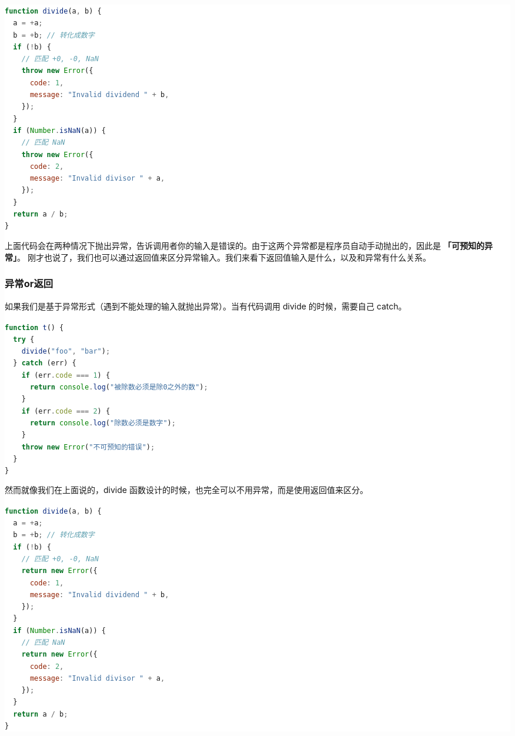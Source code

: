 ```js
function divide(a, b) {
  a = +a;
  b = +b; // 转化成数字
  if (!b) {
    // 匹配 +0, -0, NaN
    throw new Error({
      code: 1,
      message: "Invalid dividend " + b,
    });
  }
  if (Number.isNaN(a)) {
    // 匹配 NaN
    throw new Error({
      code: 2,
      message: "Invalid divisor " + a,
    });
  }
  return a / b;
}
```
上面代码会在两种情况下抛出异常，告诉调用者你的输入是错误的。由于这两个异常都是程序员自动手动抛出的，因此是 **「可预知的异常」**。
刚才也说了，我们也可以通过返回值来区分异常输入。我们来看下返回值输入是什么，以及和异常有什么关系。

### 异常or返回

如果我们是基于异常形式（遇到不能处理的输入就抛出异常）。当有代码调用 divide 的时候，需要自己 catch。

```js
function t() {
  try {
    divide("foo", "bar");
  } catch (err) {
    if (err.code === 1) {
      return console.log("被除数必须是除0之外的数");
    }
    if (err.code === 2) {
      return console.log("除数必须是数字");
    }
    throw new Error("不可预知的错误");
  }
}
```
然而就像我们在上面说的，divide 函数设计的时候，也完全可以不用异常，而是使用返回值来区分。

```js
function divide(a, b) {
  a = +a;
  b = +b; // 转化成数字
  if (!b) {
    // 匹配 +0, -0, NaN
    return new Error({
      code: 1,
      message: "Invalid dividend " + b,
    });
  }
  if (Number.isNaN(a)) {
    // 匹配 NaN
    return new Error({
      code: 2,
      message: "Invalid divisor " + a,
    });
  }
  return a / b;
}
```